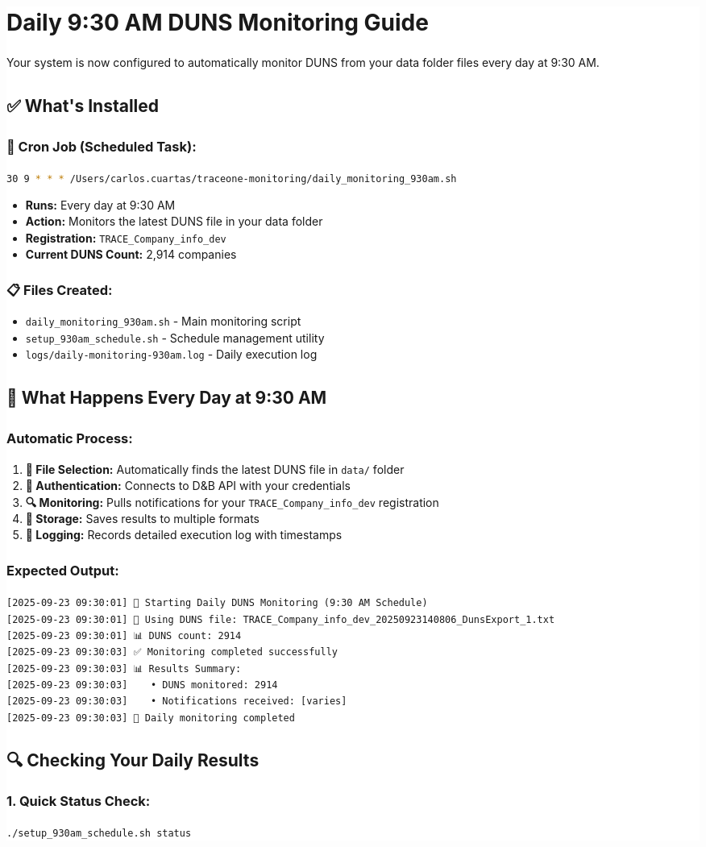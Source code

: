 # Daily 9:30 AM DUNS Monitoring Guide

Your system is now configured to automatically monitor DUNS from your data folder files every day at 9:30 AM.

## ✅ **What's Installed**

### **🔧 Cron Job (Scheduled Task):**
```bash
30 9 * * * /Users/carlos.cuartas/traceone-monitoring/daily_monitoring_930am.sh
```
- **Runs:** Every day at 9:30 AM
- **Action:** Monitors the latest DUNS file in your data folder
- **Registration:** `TRACE_Company_info_dev`
- **Current DUNS Count:** 2,914 companies

### **📋 Files Created:**
- `daily_monitoring_930am.sh` - Main monitoring script
- `setup_930am_schedule.sh` - Schedule management utility
- `logs/daily-monitoring-930am.log` - Daily execution log

## 🎯 **What Happens Every Day at 9:30 AM**

### **Automatic Process:**
1. **📄 File Selection:** Automatically finds the latest DUNS file in `data/` folder
2. **🔐 Authentication:** Connects to D&B API with your credentials
3. **🔍 Monitoring:** Pulls notifications for your `TRACE_Company_info_dev` registration
4. **💾 Storage:** Saves results to multiple formats
5. **📝 Logging:** Records detailed execution log with timestamps

### **Expected Output:**
```
[2025-09-23 09:30:01] 🚀 Starting Daily DUNS Monitoring (9:30 AM Schedule)
[2025-09-23 09:30:01] 📄 Using DUNS file: TRACE_Company_info_dev_20250923140806_DunsExport_1.txt
[2025-09-23 09:30:01] 📊 DUNS count: 2914
[2025-09-23 09:30:03] ✅ Monitoring completed successfully
[2025-09-23 09:30:03] 📊 Results Summary:
[2025-09-23 09:30:03]    • DUNS monitored: 2914
[2025-09-23 09:30:03]    • Notifications received: [varies]
[2025-09-23 09:30:03] 🏁 Daily monitoring completed
```

## 🔍 **Checking Your Daily Results**

### **1. Quick Status Check:**
```bash
./setup_930am_schedule.sh status
```

